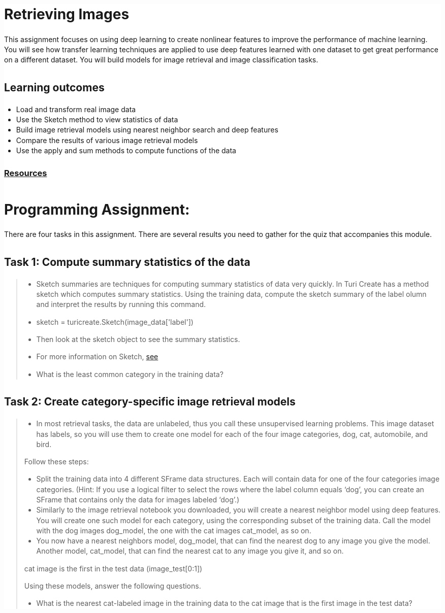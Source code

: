 # Retrieving Images
This assignment focuses on using deep learning to create nonlinear features to improve the performance of machine learning. You will see how transfer learning techniques are applied to use deep features learned with one dataset to get great performance on a different dataset. You will build models for image retrieval and image classification tasks.


## Learning outcomes
- Load and transform real image data
- Use the Sketch method to view statistics of data
- Build image retrieval models using nearest neighbor search and deep features
- Compare the results of various image retrieval models
- Use the apply and sum methods to compute functions of the data

### [Resources](https://github.com/Zuyuf/Machine_Learning_Specialization/blob/main/1-Machine_Learning_Foundation/6%20-%20WEEK%206%20-%20Deep%20Learning%20Searching%20for%20Images/00%20-%20Resouces.md)


# Programming Assignment:
There are four tasks in this assignment. There are several results you need to gather for the quiz that accompanies this module.

## Task 1: Compute summary statistics of the data
> - Sketch summaries are techniques for computing summary statistics of data very quickly. In Turi Create has a method sketch which computes summary statistics. Using the training data, compute the sketch summary of the label olumn and interpret the results by running this command.
>
> - sketch = turicreate.Sketch(image_data['label'])
> - Then look at the sketch object to see the summary statistics.
> - For more information on Sketch, [see](https://apple.github.io/turicreate/docs/api/generated/turicreate.Sketch.html?highlight=sketch)
> - What is the least common category in the training data?



## Task 2: Create category-specific image retrieval models
> - In most retrieval tasks, the data are unlabeled, thus you call these unsupervised learning problems. This image dataset has labels, so you will use them to create one model for each of the four image categories, dog, cat, automobile, and bird.
>
> Follow these steps:
> - Split the training data into 4 different SFrame data structures. Each will contain data for one of the four categories image categories. 
>     (Hint: If you use a logical filter to select the rows where the label column equals ‘dog’, you can create an SFrame that contains only the data for images labeled ‘dog’.)
> - Similarly to the image retrieval notebook you downloaded, you will create a nearest neighbor model using deep features. You will create one such model for each category, using the corresponding subset of the training data. Call the model with the dog images dog_model, the one with the cat images cat_model, as so on.
> - You now have a nearest neighbors model, dog_model, that can find the nearest dog to any image you give the model. Another model, cat_model, that can find the nearest cat to any image you give it, and so on.
>
> cat image is the first in the test data (image_test[0:1])
>
> Using these models, answer the following questions.
> - What is the nearest cat-labeled image in the training data to the cat image that is the first image in the test data?